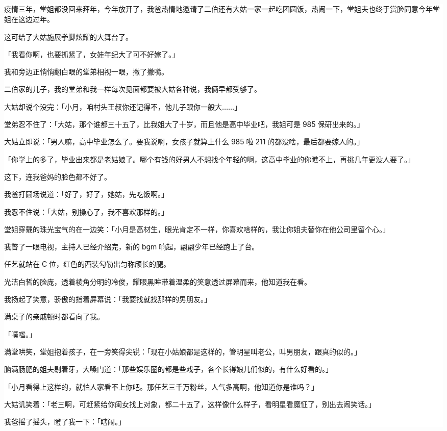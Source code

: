 
疫情三年，堂姐都没回来拜年，今年放开了，我爸热情地邀请了二伯还有大姑一家一起吃团圆饭，热闹一下，堂姐夫也终于赏脸同意今年堂姐在这边过年。


这可给了大姑施展拳脚炫耀的大舞台了。


「我看你啊，也要抓紧了，女娃年纪大了可不好嫁了。」


我和旁边正悄悄翻白眼的堂弟相视一眼，撇了撇嘴。


二伯家的儿子，我的堂弟和我一样每次见面都要被大姑各种说，我俩早都受够了。


大姑却说个没完：「小月，咱村头王叔你还记得不，他儿子跟你一般大……」


堂弟忍不住了：「大姑，那个谁都三十五了，比我姐大了十岁，而且他是高中毕业吧，我姐可是 985 保研出来的。」


大姑立即说：「男人嘛，高中毕业怎么了。要我说啊，女孩子就算上什么 985 啦 211 的都没啥，最后都要嫁人的。」


「你学上的多了，毕业出来都是老姑娘了。哪个有钱的好男人不想找个年轻的啊，这高中毕业的你瞧不上，再挑几年更没人要了。」


这下，连我爸妈的脸色都不好了。


我爸打圆场说道：「好了，好了，她姑，先吃饭啊。」


我忍不住说：「大姑，别操心了，我不喜欢那样的。」


堂姐穿戴的珠光宝气的在一边笑：「小月是高材生，眼光肯定不一样，你喜欢啥样的，我让你姐夫替你在他公司里留个心。」


我瞥了一眼电视，主持人已经介绍完，新的 bgm 响起，翩翩少年已经跑上了台。


任艺就站在 C 位，红色的西装勾勒出匀称颀长的腿。


光洁白皙的脸庞，透着棱角分明的冷俊，耀眼黑眸带着温柔的笑意透过屏幕而来，他知道我在看。


我扬起了笑意，骄傲的指着屏幕说：「我要找就找那样的男朋友。」


满桌子的亲戚顿时都看向了我。


「噗嗤。」


满堂哄笑，堂姐抱着孩子，在一旁笑得尖锐：「现在小姑娘都是这样的，管明星叫老公，叫男朋友，跟真的似的。」


脑满肠肥的姐夫剔着牙，大嗓门道：「那些娱乐圈的都是些戏子，各个长得娘儿们似的，有什么好看的。」


「小月看得上这样的，就怕人家看不上你吧。那任艺三千万粉丝，人气多高啊，他知道你是谁吗？」


大姑讥笑着：「老三啊，可赶紧给你闺女找上对象，都二十五了，这样像什么样子，看明星看魔怔了，别出去闹笑话。」


我爸摇了摇头，瞪了我一下：「瞎闹。」

